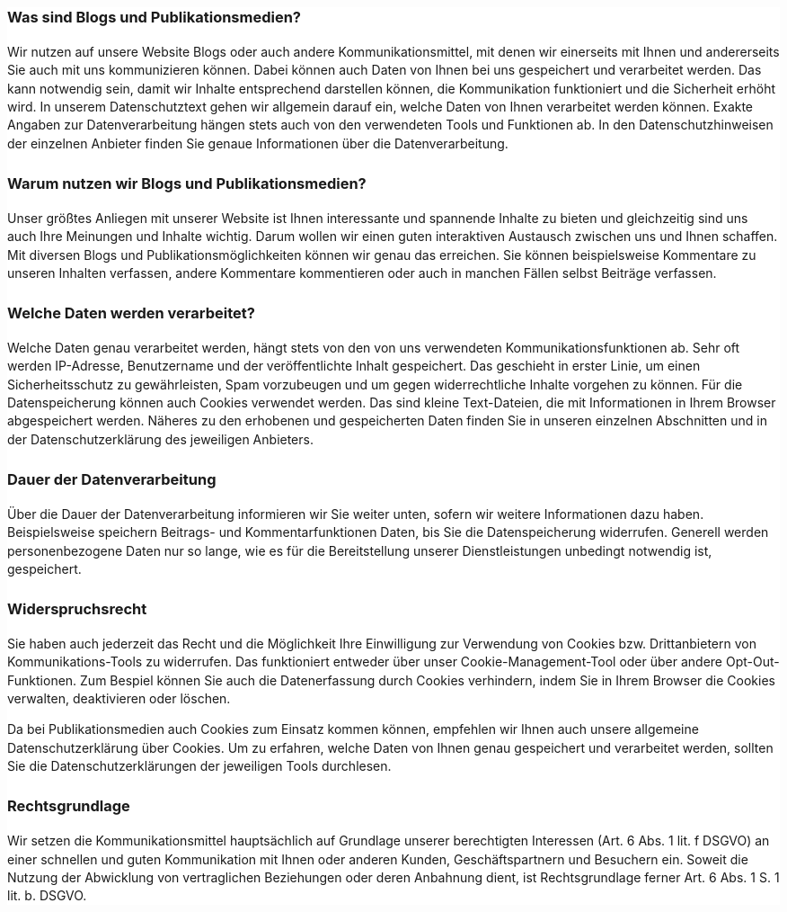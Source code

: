 ### Was sind Blogs und Publikationsmedien?

Wir nutzen auf unsere Website Blogs oder auch andere Kommunikationsmittel, mit denen wir einerseits mit Ihnen und andererseits Sie auch mit uns kommunizieren können. Dabei können auch Daten von Ihnen bei uns gespeichert und verarbeitet werden. Das kann notwendig sein, damit wir Inhalte entsprechend darstellen können, die Kommunikation funktioniert und die Sicherheit erhöht wird. In unserem Datenschutztext gehen wir allgemein darauf ein, welche Daten von Ihnen verarbeitet werden können. Exakte Angaben zur Datenverarbeitung hängen stets auch von den verwendeten Tools und Funktionen ab. In den Datenschutzhinweisen der einzelnen Anbieter finden Sie genaue Informationen über die Datenverarbeitung.

### Warum nutzen wir Blogs und Publikationsmedien?

Unser größtes Anliegen mit unserer Website ist Ihnen interessante und spannende Inhalte zu bieten und gleichzeitig sind uns auch Ihre Meinungen und Inhalte wichtig. Darum wollen wir einen guten interaktiven Austausch zwischen uns und Ihnen schaffen. Mit diversen Blogs und Publikationsmöglichkeiten können wir genau das erreichen. Sie können beispielsweise Kommentare zu unseren Inhalten verfassen, andere Kommentare kommentieren oder auch in manchen Fällen selbst Beiträge verfassen.

### Welche Daten werden verarbeitet?

Welche Daten genau verarbeitet werden, hängt stets von den von uns verwendeten Kommunikationsfunktionen ab. Sehr oft werden IP-Adresse, Benutzername und der veröffentlichte Inhalt gespeichert. Das geschieht in erster Linie, um einen Sicherheitsschutz zu gewährleisten, Spam vorzubeugen und um gegen widerrechtliche Inhalte vorgehen zu können. Für die Datenspeicherung können auch Cookies verwendet werden. Das sind kleine Text-Dateien, die mit Informationen in Ihrem Browser abgespeichert werden. Näheres zu den erhobenen und gespeicherten Daten finden Sie in unseren einzelnen Abschnitten und in der Datenschutzerklärung des jeweiligen Anbieters.

### Dauer der Datenverarbeitung

Über die Dauer der Datenverarbeitung informieren wir Sie weiter unten, sofern wir weitere Informationen dazu haben. Beispielsweise speichern Beitrags- und Kommentarfunktionen Daten, bis Sie die Datenspeicherung widerrufen. Generell werden personenbezogene Daten nur so lange, wie es für die Bereitstellung unserer Dienstleistungen unbedingt notwendig ist, gespeichert.

### Widerspruchsrecht

Sie haben auch jederzeit das Recht und die Möglichkeit Ihre Einwilligung zur Verwendung von Cookies bzw. Drittanbietern von Kommunikations-Tools zu widerrufen. Das funktioniert entweder über unser Cookie-Management-Tool oder über andere Opt-Out-Funktionen. Zum Bespiel können Sie auch die Datenerfassung durch Cookies verhindern, indem Sie in Ihrem Browser die Cookies verwalten, deaktivieren oder löschen.

Da bei Publikationsmedien auch Cookies zum Einsatz kommen können, empfehlen wir Ihnen auch unsere allgemeine Datenschutzerklärung über Cookies. Um zu erfahren, welche Daten von Ihnen genau gespeichert und verarbeitet werden, sollten Sie die Datenschutzerklärungen der jeweiligen Tools durchlesen.

### Rechtsgrundlage

Wir setzen die Kommunikationsmittel hauptsächlich auf Grundlage unserer berechtigten Interessen (Art. 6 Abs. 1 lit. f DSGVO) an einer schnellen und guten Kommunikation mit Ihnen oder anderen Kunden, Geschäftspartnern und Besuchern ein. Soweit die Nutzung der Abwicklung von vertraglichen Beziehungen oder deren Anbahnung dient, ist Rechtsgrundlage ferner Art. 6 Abs. 1 S. 1 lit. b. DSGVO.
